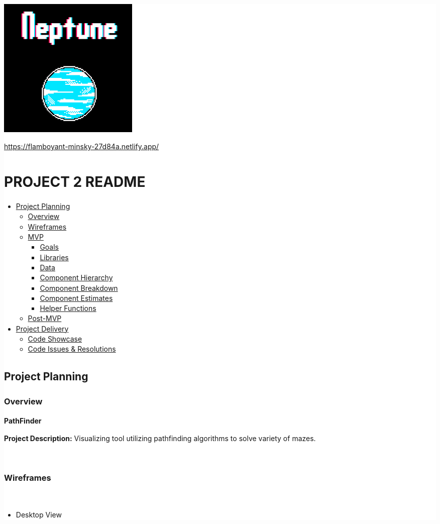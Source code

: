 ![space-themed GIF](public/neptune.gif)

https://flamboyant-minsky-27d84a.netlify.app/

# PROJECT 2 README 

- [Project Planning](#project-planning)
  - [Overview](#overview)
  - [Wireframes](#wireframes)
  - [MVP](#mvp)
    - [Goals](#goals)
    - [Libraries](#libraries)
    - [Data](#data)
    - [Component Hierarchy](#component-hierarchy)
    - [Component Breakdown](#component-breakdown)
    - [Component Estimates](#component-estimates)
    - [Helper Functions](#helper-functions)
  - [Post-MVP](#post-mvp)
- [Project Delivery](#project-delivery)
  - [Code Showcase](#code-showcase)
  - [Code Issues & Resolutions](#code-issues--resolutions)

## Project Planning


### Overview

**PathFinder** 

**Project Description:** Visualizing tool utilizing pathfinding algorithms to solve variety of mazes.

<br>

### Wireframes
<br>

- Desktop View